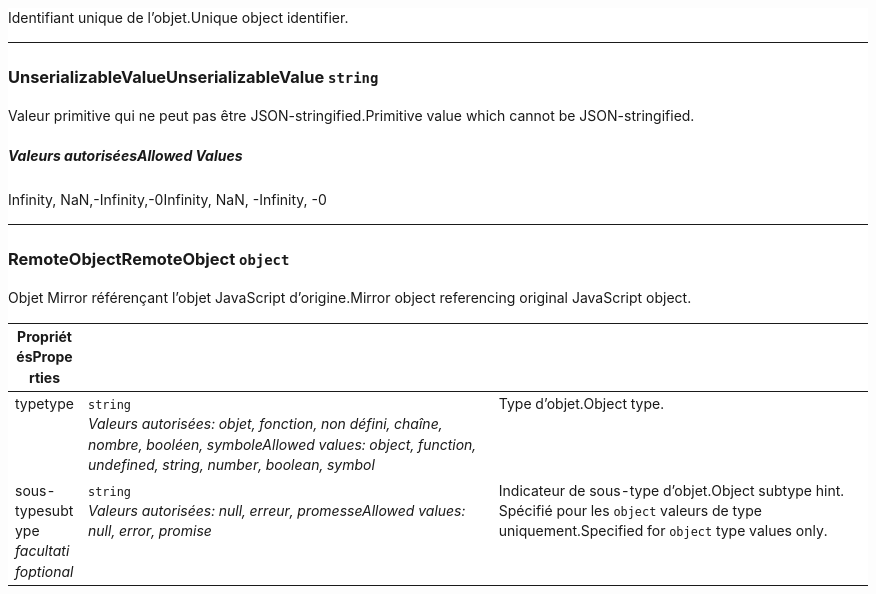 <span data-ttu-id="4574d-201">Identifiant unique de l’objet.</span><span class="sxs-lookup"><span data-stu-id="4574d-201">Unique object identifier.</span></span>


---

### <a name="unserializablevalue"></a> <span data-ttu-id="4574d-202">UnserializableValue</span><span class="sxs-lookup"><span data-stu-id="4574d-202">UnserializableValue</span></span> `string`

<span data-ttu-id="4574d-203">Valeur primitive qui ne peut pas être JSON-stringified.</span><span class="sxs-lookup"><span data-stu-id="4574d-203">Primitive value which cannot be JSON-stringified.</span></span>

##### <span data-ttu-id="4574d-204">Valeurs autorisées</span><span class="sxs-lookup"><span data-stu-id="4574d-204">Allowed Values</span></span>
<span data-ttu-id="4574d-205">Infinity, NaN,-Infinity,-0</span><span class="sxs-lookup"><span data-stu-id="4574d-205">Infinity, NaN, -Infinity, -0</span></span>

---

### <a name="remoteobject"></a> <span data-ttu-id="4574d-206">RemoteObject</span><span class="sxs-lookup"><span data-stu-id="4574d-206">RemoteObject</span></span> `object`

<span data-ttu-id="4574d-207">Objet Mirror référençant l’objet JavaScript d’origine.</span><span class="sxs-lookup"><span data-stu-id="4574d-207">Mirror object referencing original JavaScript object.</span></span>

<table>
    <thead>
        <tr>
            <th><span data-ttu-id="4574d-208">Propriétés</span><span class="sxs-lookup"><span data-stu-id="4574d-208">Properties</span></span></th>
            <th></th>
            <th></th>
        </tr>
    </thead>
    <tbody>
        <tr>
            <td><span data-ttu-id="4574d-209">type</span><span class="sxs-lookup"><span data-stu-id="4574d-209">type</span></span></td>
            <td><code class="flyout">string</code> <br/> <i><span data-ttu-id="4574d-210">Valeurs autorisées: objet, fonction, non défini, chaîne, nombre, booléen, symbole</span><span class="sxs-lookup"><span data-stu-id="4574d-210">Allowed values: object, function, undefined, string, number, boolean, symbol</span></span></i></td>
            <td><span data-ttu-id="4574d-211">Type d’objet.</span><span class="sxs-lookup"><span data-stu-id="4574d-211">Object type.</span></span></td>
        </tr>
        <tr>
            <td><span data-ttu-id="4574d-212">sous-type</span><span class="sxs-lookup"><span data-stu-id="4574d-212">subtype</span></span> <br/> <i><span data-ttu-id="4574d-213">facultatif</span><span class="sxs-lookup"><span data-stu-id="4574d-213">optional</span></span></i></td>
            <td><code class="flyout">string</code> <br/> <i><span data-ttu-id="4574d-214">Valeurs autorisées: null, erreur, promesse</span><span class="sxs-lookup"><span data-stu-id="4574d-214">Allowed values: null, error, promise</span></span></i></td>
            <td><span data-ttu-id="4574d-215">Indicateur de sous-type d’objet.</span><span class="sxs-lookup"><span data-stu-id="4574d-215">Object subtype hint.</span></span> <span data-ttu-id="4574d-216">Spécifié pour les <code>object</code> valeurs de type uniquement.</span><span class="sxs-lookup"><span data-stu-id="4574d-216">Specified for <code>object</code> type values only.</span></span></td>
        </tr>
        <tr>